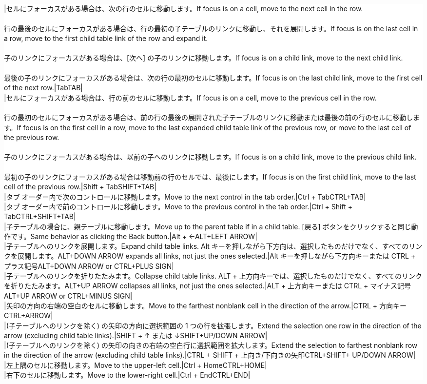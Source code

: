 |<span data-ttu-id="8bdcb-125">セルにフォーカスがある場合は、次の行のセルに移動します。</span><span class="sxs-lookup"><span data-stu-id="8bdcb-125">If focus is on a cell, move to the next cell in the row.</span></span><br /><br /> <span data-ttu-id="8bdcb-126">行の最後のセルにフォーカスがある場合は、行の最初の子テーブルのリンクに移動し、それを展開します。</span><span class="sxs-lookup"><span data-stu-id="8bdcb-126">If focus is on the last cell in a row, move to the first child table link of the row and expand it.</span></span><br /><br /> <span data-ttu-id="8bdcb-127">子のリンクにフォーカスがある場合は、[次へ] の子のリンクに移動します。</span><span class="sxs-lookup"><span data-stu-id="8bdcb-127">If focus is on a child link, move to the next child link.</span></span><br /><br /> <span data-ttu-id="8bdcb-128">最後の子のリンクにフォーカスがある場合は、次の行の最初のセルに移動します。</span><span class="sxs-lookup"><span data-stu-id="8bdcb-128">If focus is on the last child link, move to the first cell of the next row.</span></span>|<span data-ttu-id="8bdcb-129">Tab</span><span class="sxs-lookup"><span data-stu-id="8bdcb-129">TAB</span></span>|  
|<span data-ttu-id="8bdcb-130">セルにフォーカスがある場合は、行の前のセルに移動します。</span><span class="sxs-lookup"><span data-stu-id="8bdcb-130">If focus is on a cell, move to the previous cell in the row.</span></span><br /><br /> <span data-ttu-id="8bdcb-131">行の最初のセルにフォーカスがある場合は、前の行の最後の展開された子テーブルのリンクに移動または最後の前の行のセルに移動します。</span><span class="sxs-lookup"><span data-stu-id="8bdcb-131">If focus is on the first cell in a row, move to the last expanded child table link of the previous row, or move to the last cell of the previous row.</span></span><br /><br /> <span data-ttu-id="8bdcb-132">子のリンクにフォーカスがある場合は、以前の子へのリンクに移動します。</span><span class="sxs-lookup"><span data-stu-id="8bdcb-132">If focus is on a child link, move to the previous child link.</span></span><br /><br /> <span data-ttu-id="8bdcb-133">最初の子のリンクにフォーカスがある場合は移動前の行のセルでは、最後にします。</span><span class="sxs-lookup"><span data-stu-id="8bdcb-133">If focus is on the first child link, move to the last cell of the previous row.</span></span>|<span data-ttu-id="8bdcb-134">Shift + Tab</span><span class="sxs-lookup"><span data-stu-id="8bdcb-134">SHIFT+TAB</span></span>|  
|<span data-ttu-id="8bdcb-135">タブ オーダー内で次のコントロールに移動します。</span><span class="sxs-lookup"><span data-stu-id="8bdcb-135">Move to the next control in the tab order.</span></span>|<span data-ttu-id="8bdcb-136">Ctrl + Tab</span><span class="sxs-lookup"><span data-stu-id="8bdcb-136">CTRL+TAB</span></span>|  
|<span data-ttu-id="8bdcb-137">タブ オーダー内で前のコントロールに移動します。</span><span class="sxs-lookup"><span data-stu-id="8bdcb-137">Move to the previous control in the tab order.</span></span>|<span data-ttu-id="8bdcb-138">Ctrl + Shift + Tab</span><span class="sxs-lookup"><span data-stu-id="8bdcb-138">CTRL+SHIFT+TAB</span></span>|  
|<span data-ttu-id="8bdcb-139">子テーブルの場合に、親テーブルに移動します。</span><span class="sxs-lookup"><span data-stu-id="8bdcb-139">Move up to the parent table if in a child table.</span></span> <span data-ttu-id="8bdcb-140">[戻る] ボタンをクリックすると同じ動作です。</span><span class="sxs-lookup"><span data-stu-id="8bdcb-140">Same behavior as clicking the Back button.</span></span>|<span data-ttu-id="8bdcb-141">Alt + ←</span><span class="sxs-lookup"><span data-stu-id="8bdcb-141">ALT+LEFT ARROW</span></span>|  
|<span data-ttu-id="8bdcb-142">子テーブルへのリンクを展開します。</span><span class="sxs-lookup"><span data-stu-id="8bdcb-142">Expand child table links.</span></span> <span data-ttu-id="8bdcb-143">Alt キーを押しながら下方向は、選択したものだけでなく、すべてのリンクを展開します。</span><span class="sxs-lookup"><span data-stu-id="8bdcb-143">ALT+DOWN ARROW expands all links, not just the ones selected.</span></span>|<span data-ttu-id="8bdcb-144">Alt キーを押しながら下方向キーまたは CTRL + プラス記号</span><span class="sxs-lookup"><span data-stu-id="8bdcb-144">ALT+DOWN ARROW or CTRL+PLUS SIGN</span></span>|  
|<span data-ttu-id="8bdcb-145">子テーブルへのリンクを折りたたみます。</span><span class="sxs-lookup"><span data-stu-id="8bdcb-145">Collapse child table links.</span></span> <span data-ttu-id="8bdcb-146">ALT + 上方向キーでは、選択したものだけでなく、すべてのリンクを折りたたみます。</span><span class="sxs-lookup"><span data-stu-id="8bdcb-146">ALT+UP ARROW collapses all links, not just the ones selected.</span></span>|<span data-ttu-id="8bdcb-147">ALT + 上方向キーまたは CTRL + マイナス記号</span><span class="sxs-lookup"><span data-stu-id="8bdcb-147">ALT+UP ARROW or CTRL+MINUS SIGN</span></span>|  
|<span data-ttu-id="8bdcb-148">矢印の方向の右端の空白のセルに移動します。</span><span class="sxs-lookup"><span data-stu-id="8bdcb-148">Move to the farthest nonblank cell in the direction of the arrow.</span></span>|<span data-ttu-id="8bdcb-149">CTRL + 方向キー</span><span class="sxs-lookup"><span data-stu-id="8bdcb-149">CTRL+ARROW</span></span>|  
|<span data-ttu-id="8bdcb-150">(子テーブルへのリンクを除く) の矢印の方向に選択範囲の 1 つの行を拡張します。</span><span class="sxs-lookup"><span data-stu-id="8bdcb-150">Extend the selection one row in the direction of the arrow (excluding child table links).</span></span>|<span data-ttu-id="8bdcb-151">SHIFT + ↑ または ↓</span><span class="sxs-lookup"><span data-stu-id="8bdcb-151">SHIFT+UP/DOWN ARROW</span></span>|  
|<span data-ttu-id="8bdcb-152">(子テーブルへのリンクを除く) の矢印の向きの右端の空白行に選択範囲を拡大します。</span><span class="sxs-lookup"><span data-stu-id="8bdcb-152">Extend the selection to farthest nonblank row in the direction of the arrow (excluding child table links).</span></span>|<span data-ttu-id="8bdcb-153">CTRL + SHIFT + 上向き/下向きの矢印</span><span class="sxs-lookup"><span data-stu-id="8bdcb-153">CTRL+SHIFT+ UP/DOWN ARROW</span></span>|  
|<span data-ttu-id="8bdcb-154">左上隅のセルに移動します。</span><span class="sxs-lookup"><span data-stu-id="8bdcb-154">Move to the upper-left cell.</span></span>|<span data-ttu-id="8bdcb-155">Ctrl + Home</span><span class="sxs-lookup"><span data-stu-id="8bdcb-155">CTRL+HOME</span></span>|  
|<span data-ttu-id="8bdcb-156">右下のセルに移動します。</span><span class="sxs-lookup"><span data-stu-id="8bdcb-156">Move to the lower-right cell.</span></span>|<span data-ttu-id="8bdcb-157">Ctrl + End</span><span class="sxs-lookup"><span data-stu-id="8bdcb-157">CTRL+END</span></span>|  